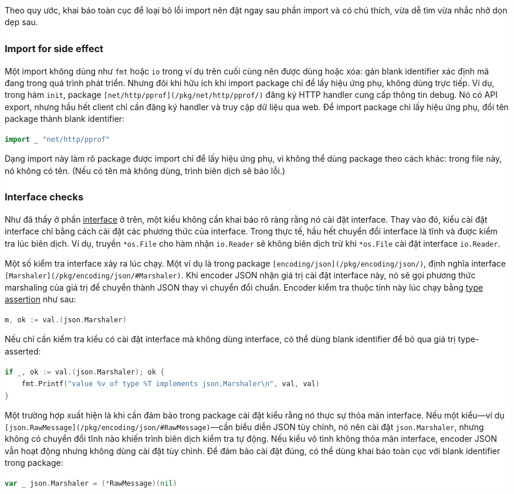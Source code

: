 Theo quy ước, khai báo toàn cục để loại bỏ lỗi import nên đặt ngay sau phần import và có chú thích, vừa dễ tìm vừa nhắc nhở dọn dẹp sau.

### Import for side effect

Một import không dùng như `fmt` hoặc `io` trong ví dụ trên cuối cùng nên được dùng hoặc xóa: gán blank identifier xác định mã đang trong quá trình phát triển. Nhưng đôi khi hữu ích khi import package chỉ để lấy hiệu ứng phụ, không dùng trực tiếp. Ví dụ, trong hàm `init`, package `[net/http/pprof](/pkg/net/http/pprof/)` đăng ký HTTP handler cung cấp thông tin debug. Nó có API export, nhưng hầu hết client chỉ cần đăng ký handler và truy cập dữ liệu qua web. Để import package chỉ lấy hiệu ứng phụ, đổi tên package thành blank identifier:

```go
import _ "net/http/pprof"
```

Dạng import này làm rõ package được import chỉ để lấy hiệu ứng phụ, vì không thể dùng package theo cách khác: trong file này, nó không có tên. (Nếu có tên mà không dùng, trình biên dịch sẽ báo lỗi.)

### Interface checks

Như đã thấy ở phần [interface](#interfaces_and_types) ở trên, một kiểu không cần khai báo rõ ràng rằng nó cài đặt interface. Thay vào đó, kiểu cài đặt interface chỉ bằng cách cài đặt các phương thức của interface. Trong thực tế, hầu hết chuyển đổi interface là tĩnh và được kiểm tra lúc biên dịch. Ví dụ, truyền `*os.File` cho hàm nhận `io.Reader` sẽ không biên dịch trừ khi `*os.File` cài đặt interface `io.Reader`.

Một số kiểm tra interface xảy ra lúc chạy. Một ví dụ là trong package `[encoding/json](/pkg/encoding/json/)`, định nghĩa interface `[Marshaler](/pkg/encoding/json/#Marshaler)`. Khi encoder JSON nhận giá trị cài đặt interface này, nó sẽ gọi phương thức marshaling của giá trị để chuyển thành JSON thay vì chuyển đổi chuẩn. Encoder kiểm tra thuộc tính này lúc chạy bằng [type assertion](#interface_conversions) như sau:

```go
m, ok := val.(json.Marshaler)
```

Nếu chỉ cần kiểm tra kiểu có cài đặt interface mà không dùng interface, có thể dùng blank identifier để bỏ qua giá trị type-asserted:

```go
if _, ok := val.(json.Marshaler); ok {
    fmt.Printf("value %v of type %T implements json.Marshaler\n", val, val)
}
```

Một trường hợp xuất hiện là khi cần đảm bảo trong package cài đặt kiểu rằng nó thực sự thỏa mãn interface. Nếu một kiểu—ví dụ `[json.RawMessage](/pkg/encoding/json/#RawMessage)`—cần biểu diễn JSON tùy chỉnh, nó nên cài đặt `json.Marshaler`, nhưng không có chuyển đổi tĩnh nào khiến trình biên dịch kiểm tra tự động. Nếu kiểu vô tình không thỏa mãn interface, encoder JSON vẫn hoạt động nhưng không dùng cài đặt tùy chỉnh. Để đảm bảo cài đặt đúng, có thể dùng khai báo toàn cục với blank identifier trong package:

```go
var _ json.Marshaler = (*RawMessage)(nil)
```
